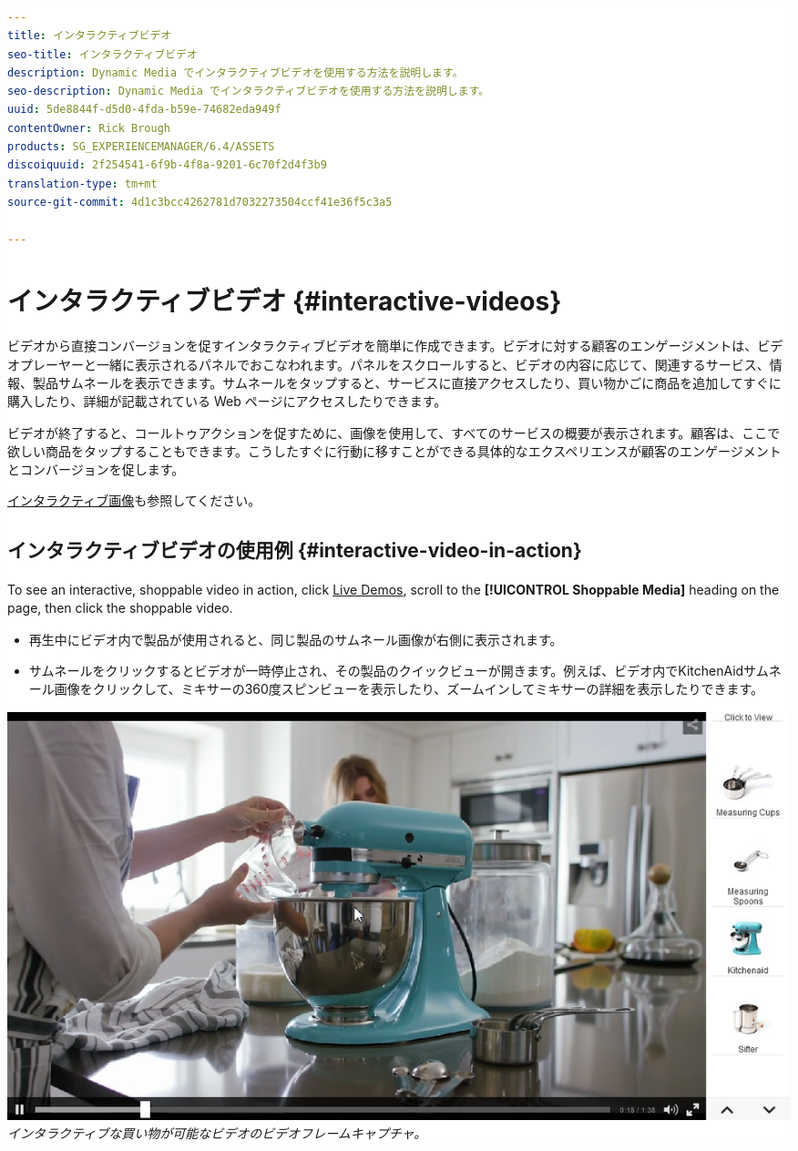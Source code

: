 ```yaml
---
title: インタラクティブビデオ
seo-title: インタラクティブビデオ
description: Dynamic Media でインタラクティブビデオを使用する方法を説明します。
seo-description: Dynamic Media でインタラクティブビデオを使用する方法を説明します。
uuid: 5de8844f-d5d0-4fda-b59e-74682eda949f
contentOwner: Rick Brough
products: SG_EXPERIENCEMANAGER/6.4/ASSETS
discoiquuid: 2f254541-6f9b-4f8a-9201-6c70f2d4f3b9
translation-type: tm+mt
source-git-commit: 4d1c3bcc4262781d7032273504ccf41e36f5c3a5

---
```



# インタラクティブビデオ {#interactive-videos}

ビデオから直接コンバージョンを促すインタラクティブビデオを簡単に作成できます。ビデオに対する顧客のエンゲージメントは、ビデオプレーヤーと一緒に表示されるパネルでおこなわれます。パネルをスクロールすると、ビデオの内容に応じて、関連するサービス、情報、製品サムネールを表示できます。サムネールをタップすると、サービスに直接アクセスしたり、買い物かごに商品を追加してすぐに購入したり、詳細が記載されている Web ページにアクセスしたりできます。

ビデオが終了すると、コールトゥアクションを促すために、画像を使用して、すべてのサービスの概要が表示されます。顧客は、ここで欲しい商品をタップすることもできます。こうしたすぐに行動に移すことができる具体的なエクスペリエンスが顧客のエンゲージメントとコンバージョンを促します。

[インタラクティブ画像](interactive-images.md)も参照してください。

## インタラクティブビデオの使用例 {#interactive-video-in-action}

To see an interactive, shoppable video in action, click [Live Demos](https://landing.adobe.com/en/na/dynamic-media/ctir-2755/live-demos.html), scroll to the **[!UICONTROL Shoppable Media]** heading on the page, then click the shoppable video.

* 再生中にビデオ内で製品が使用されると、同じ製品のサムネール画像が右側に表示されます。

* サムネールをクリックするとビデオが一時停止され、その製品のクイックビューが開きます。例えば、ビデオ内でKitchenAidサムネール画像をクリックして、ミキサーの360度スピンビューを表示したり、ズームインしてミキサーの詳細を表示したりできます。



![インタラクティブで買い物が可能なビデオのフレーム](assets/chlimage_1-126.png)*インタラクティブな買い物が可能なビデオのビデオフレームキャプチャ。*
